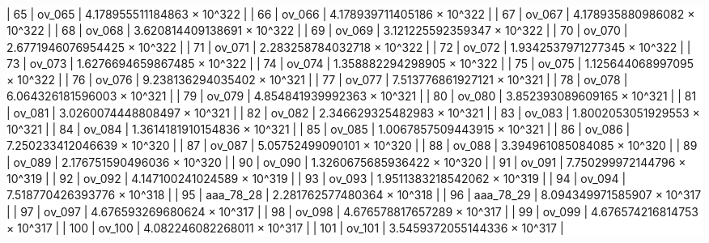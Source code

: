 | 65 | ov_065 | 4.178955511184863 × 10^322 |
| 66 | ov_066 | 4.178939711405186 × 10^322 |
| 67 | ov_067 | 4.178935880986082 × 10^322 |
| 68 | ov_068 | 3.620814409138691 × 10^322 |
| 69 | ov_069 | 3.121225592359347 × 10^322 |
| 70 | ov_070 | 2.6771946076954425 × 10^322 |
| 71 | ov_071 | 2.283258784032718 × 10^322 |
| 72 | ov_072 | 1.9342537971277345 × 10^322 |
| 73 | ov_073 | 1.6276694659867485 × 10^322 |
| 74 | ov_074 | 1.358882294298905 × 10^322 |
| 75 | ov_075 | 1.125644068997095 × 10^322 |
| 76 | ov_076 | 9.238136294035402 × 10^321 |
| 77 | ov_077 | 7.513776861927121 × 10^321 |
| 78 | ov_078 | 6.064326181596003 × 10^321 |
| 79 | ov_079 | 4.854841939992363 × 10^321 |
| 80 | ov_080 | 3.852393089609165 × 10^321 |
| 81 | ov_081 | 3.0260074448808497 × 10^321 |
| 82 | ov_082 | 2.346629325482983 × 10^321 |
| 83 | ov_083 | 1.8002053051929553 × 10^321 |
| 84 | ov_084 | 1.3614181910154836 × 10^321 |
| 85 | ov_085 | 1.0067857509443915 × 10^321 |
| 86 | ov_086 | 7.250233412046639 × 10^320 |
| 87 | ov_087 | 5.05752499090101 × 10^320 |
| 88 | ov_088 | 3.394961085084085 × 10^320 |
| 89 | ov_089 | 2.176751590496036 × 10^320 |
| 90 | ov_090 | 1.3260675685936422 × 10^320 |
| 91 | ov_091 | 7.750299972144796 × 10^319 |
| 92 | ov_092 | 4.147100241024589 × 10^319 |
| 93 | ov_093 | 1.9511383218542062 × 10^319 |
| 94 | ov_094 | 7.518770426393776 × 10^318 |
| 95 | aaa_78_28 | 2.281762577480364 × 10^318 |
| 96 | aaa_78_29 | 8.094349971585907 × 10^317 |
| 97 | ov_097 | 4.676593269680624 × 10^317 |
| 98 | ov_098 | 4.676578817657289 × 10^317 |
| 99 | ov_099 | 4.676574216814753 × 10^317 |
| 100 | ov_100 | 4.082246082268011 × 10^317 |
| 101 | ov_101 | 3.5459372055144336 × 10^317 |